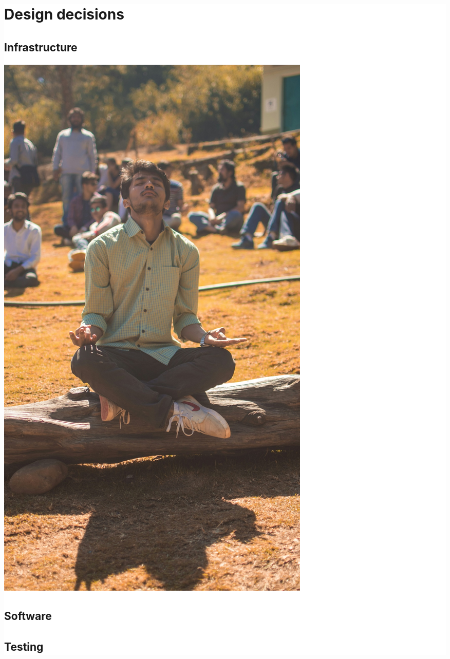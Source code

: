 
# Design decisions

## Infrastructure

![bg right](img/kartabya-aryal-zzUYVxcK1p8-unsplash.jpg)
## Software
## **Testing**